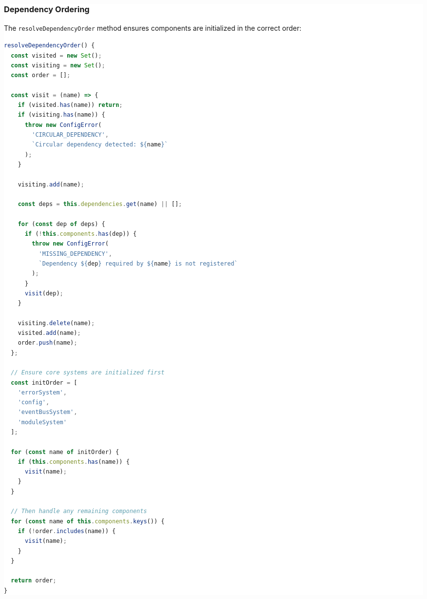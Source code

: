 ### Dependency Ordering

The `resolveDependencyOrder` method ensures components are initialized in the correct order:

```javascript
resolveDependencyOrder() {
  const visited = new Set();
  const visiting = new Set();
  const order = [];

  const visit = (name) => {
    if (visited.has(name)) return;
    if (visiting.has(name)) {
      throw new ConfigError(
        'CIRCULAR_DEPENDENCY',
        `Circular dependency detected: ${name}`
      );
    }

    visiting.add(name);
    
    const deps = this.dependencies.get(name) || [];
    
    for (const dep of deps) {
      if (!this.components.has(dep)) {
        throw new ConfigError(
          'MISSING_DEPENDENCY',
          `Dependency ${dep} required by ${name} is not registered`
        );
      }
      visit(dep);
    }
    
    visiting.delete(name);
    visited.add(name);
    order.push(name);
  };

  // Ensure core systems are initialized first
  const initOrder = [
    'errorSystem',
    'config',
    'eventBusSystem',
    'moduleSystem'
  ];

  for (const name of initOrder) {
    if (this.components.has(name)) {
      visit(name);
    }
  }

  // Then handle any remaining components
  for (const name of this.components.keys()) {
    if (!order.includes(name)) {
      visit(name);
    }
  }

  return order;
}
```
